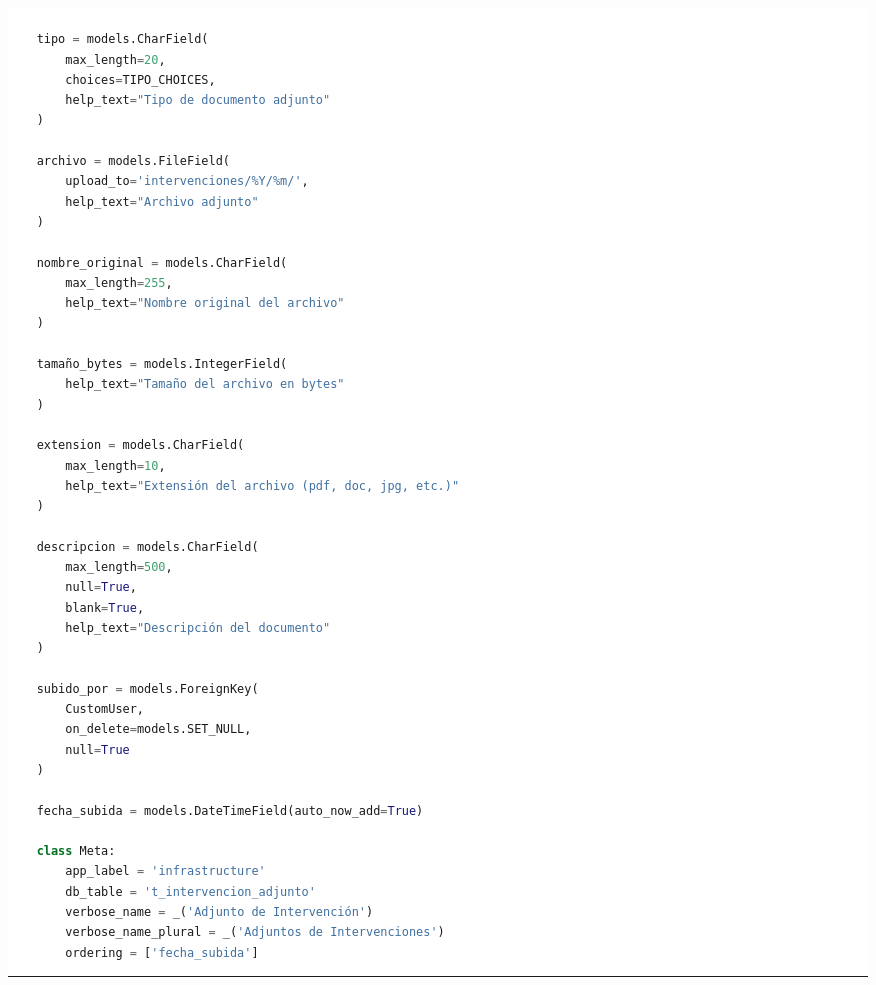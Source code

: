 ```python

    tipo = models.CharField(
        max_length=20,
        choices=TIPO_CHOICES,
        help_text="Tipo de documento adjunto"
    )

    archivo = models.FileField(
        upload_to='intervenciones/%Y/%m/',
        help_text="Archivo adjunto"
    )

    nombre_original = models.CharField(
        max_length=255,
        help_text="Nombre original del archivo"
    )

    tamaño_bytes = models.IntegerField(
        help_text="Tamaño del archivo en bytes"
    )

    extension = models.CharField(
        max_length=10,
        help_text="Extensión del archivo (pdf, doc, jpg, etc.)"
    )

    descripcion = models.CharField(
        max_length=500,
        null=True,
        blank=True,
        help_text="Descripción del documento"
    )

    subido_por = models.ForeignKey(
        CustomUser,
        on_delete=models.SET_NULL,
        null=True
    )

    fecha_subida = models.DateTimeField(auto_now_add=True)

    class Meta:
        app_label = 'infrastructure'
        db_table = 't_intervencion_adjunto'
        verbose_name = _('Adjunto de Intervención')
        verbose_name_plural = _('Adjuntos de Intervenciones')
        ordering = ['fecha_subida']
```

---
